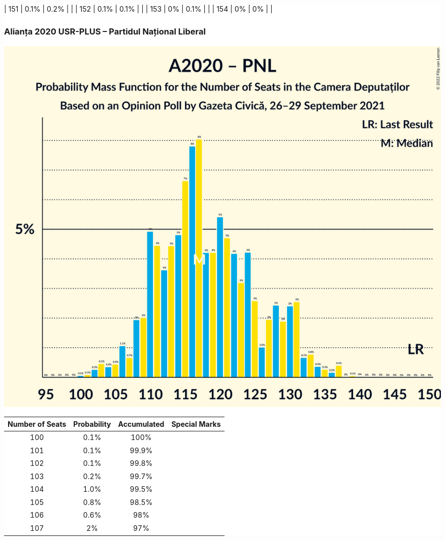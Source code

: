 | 151 | 0.1% | 0.2% |  |
| 152 | 0.1% | 0.1% |  |
| 153 | 0% | 0.1% |  |
| 154 | 0% | 0% |  |

### Alianța 2020 USR-PLUS – Partidul Național Liberal

![Graph with seats probability mass function not yet produced](2021-09-29-GazetaCivică-coalitions-seats-pmf-a2020–pnl.png "Seats Probability Mass Function")

| Number of Seats | Probability | Accumulated | Special Marks |
|:---------------:|:-----------:|:-----------:|:-------------:|
| 100 | 0.1% | 100% |  |
| 101 | 0.1% | 99.9% |  |
| 102 | 0.1% | 99.8% |  |
| 103 | 0.2% | 99.7% |  |
| 104 | 1.0% | 99.5% |  |
| 105 | 0.8% | 98.5% |  |
| 106 | 0.6% | 98% |  |
| 107 | 2% | 97% |  |